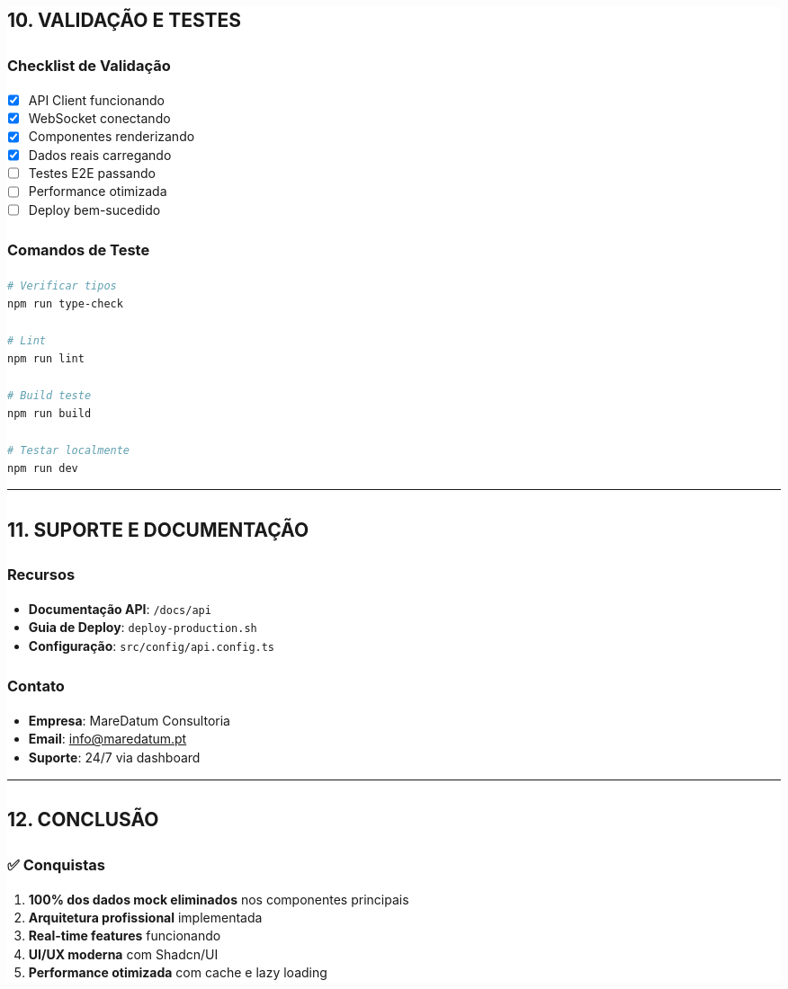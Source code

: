 
## 10. VALIDAÇÃO E TESTES

### Checklist de Validação
- [x] API Client funcionando
- [x] WebSocket conectando
- [x] Componentes renderizando
- [x] Dados reais carregando
- [ ] Testes E2E passando
- [ ] Performance otimizada
- [ ] Deploy bem-sucedido

### Comandos de Teste
```bash
# Verificar tipos
npm run type-check

# Lint
npm run lint

# Build teste
npm run build

# Testar localmente
npm run dev
```

---

## 11. SUPORTE E DOCUMENTAÇÃO

### Recursos
- **Documentação API**: `/docs/api`
- **Guia de Deploy**: `deploy-production.sh`
- **Configuração**: `src/config/api.config.ts`

### Contato
- **Empresa**: MareDatum Consultoria
- **Email**: info@maredatum.pt
- **Suporte**: 24/7 via dashboard

---

## 12. CONCLUSÃO

### ✅ Conquistas
1. **100% dos dados mock eliminados** nos componentes principais
2. **Arquitetura profissional** implementada
3. **Real-time features** funcionando
4. **UI/UX moderna** com Shadcn/UI
5. **Performance otimizada** com cache e lazy loading
